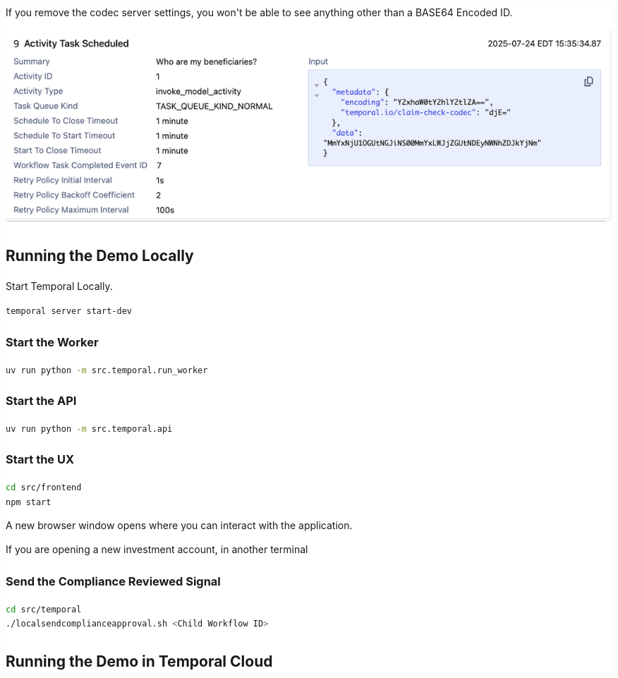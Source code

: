 If you remove the codec server settings, you won't be able to see anything other than a BASE64 Encoded ID.

![](../../images/encoded-input.png)

## Running the Demo Locally
Start Temporal Locally.

```bash
temporal server start-dev
```

### Start the Worker

```bash
uv run python -m src.temporal.run_worker
```

### Start the API

```bash
uv run python -m src.temporal.api
```
### Start the UX

```bash
cd src/frontend
npm start
```

A new browser window opens where you can interact with the application. 

If you are opening a new investment account, in another terminal
### Send the Compliance Reviewed Signal 
```bash
cd src/temporal
./localsendcomplianceapproval.sh <Child Workflow ID>
```

## Running the Demo in Temporal Cloud
